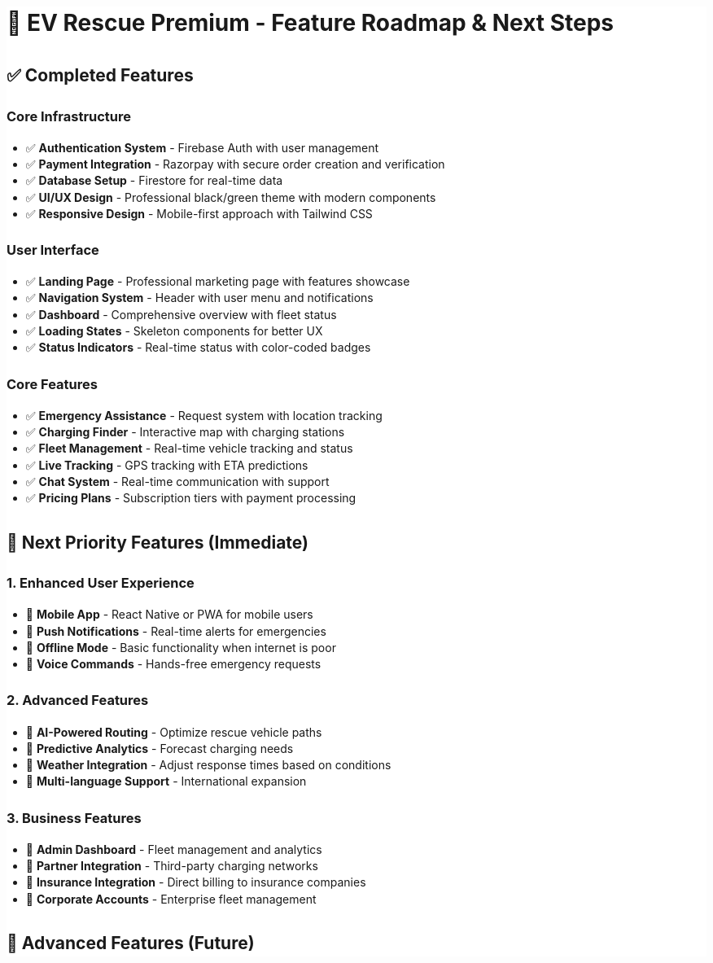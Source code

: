 # 🚀 EV Rescue Premium - Feature Roadmap & Next Steps

## ✅ **Completed Features**

### **Core Infrastructure**
- ✅ **Authentication System** - Firebase Auth with user management
- ✅ **Payment Integration** - Razorpay with secure order creation and verification
- ✅ **Database Setup** - Firestore for real-time data
- ✅ **UI/UX Design** - Professional black/green theme with modern components
- ✅ **Responsive Design** - Mobile-first approach with Tailwind CSS

### **User Interface**
- ✅ **Landing Page** - Professional marketing page with features showcase
- ✅ **Navigation System** - Header with user menu and notifications
- ✅ **Dashboard** - Comprehensive overview with fleet status
- ✅ **Loading States** - Skeleton components for better UX
- ✅ **Status Indicators** - Real-time status with color-coded badges

### **Core Features**
- ✅ **Emergency Assistance** - Request system with location tracking
- ✅ **Charging Finder** - Interactive map with charging stations
- ✅ **Fleet Management** - Real-time vehicle tracking and status
- ✅ **Live Tracking** - GPS tracking with ETA predictions
- ✅ **Chat System** - Real-time communication with support
- ✅ **Pricing Plans** - Subscription tiers with payment processing

## 🎯 **Next Priority Features (Immediate)**

### **1. Enhanced User Experience**
- 🔄 **Mobile App** - React Native or PWA for mobile users
- 🔄 **Push Notifications** - Real-time alerts for emergencies
- 🔄 **Offline Mode** - Basic functionality when internet is poor
- 🔄 **Voice Commands** - Hands-free emergency requests

### **2. Advanced Features**
- 🔄 **AI-Powered Routing** - Optimize rescue vehicle paths
- 🔄 **Predictive Analytics** - Forecast charging needs
- 🔄 **Weather Integration** - Adjust response times based on conditions
- 🔄 **Multi-language Support** - International expansion

### **3. Business Features**
- 🔄 **Admin Dashboard** - Fleet management and analytics
- 🔄 **Partner Integration** - Third-party charging networks
- 🔄 **Insurance Integration** - Direct billing to insurance companies
- 🔄 **Corporate Accounts** - Enterprise fleet management

## 🚀 **Advanced Features (Future)**

